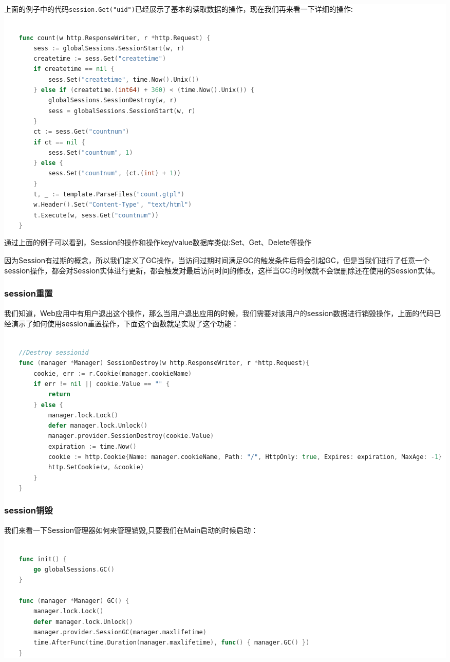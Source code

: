 上面的例子中的代码`session.Get("uid")`已经展示了基本的读取数据的操作，现在我们再来看一下详细的操作:
```Go

	func count(w http.ResponseWriter, r *http.Request) {
		sess := globalSessions.SessionStart(w, r)
		createtime := sess.Get("createtime")
		if createtime == nil {
			sess.Set("createtime", time.Now().Unix())
		} else if (createtime.(int64) + 360) < (time.Now().Unix()) {
			globalSessions.SessionDestroy(w, r)
			sess = globalSessions.SessionStart(w, r)
		}
		ct := sess.Get("countnum")
		if ct == nil {
			sess.Set("countnum", 1)
		} else {
			sess.Set("countnum", (ct.(int) + 1))
		}
		t, _ := template.ParseFiles("count.gtpl")
		w.Header().Set("Content-Type", "text/html")
		t.Execute(w, sess.Get("countnum"))
	}
```
通过上面的例子可以看到，Session的操作和操作key/value数据库类似:Set、Get、Delete等操作

因为Session有过期的概念，所以我们定义了GC操作，当访问过期时间满足GC的触发条件后将会引起GC，但是当我们进行了任意一个session操作，都会对Session实体进行更新，都会触发对最后访问时间的修改，这样当GC的时候就不会误删除还在使用的Session实体。

### session重置
我们知道，Web应用中有用户退出这个操作，那么当用户退出应用的时候，我们需要对该用户的session数据进行销毁操作，上面的代码已经演示了如何使用session重置操作，下面这个函数就是实现了这个功能：
```Go

	//Destroy sessionid
	func (manager *Manager) SessionDestroy(w http.ResponseWriter, r *http.Request){
		cookie, err := r.Cookie(manager.cookieName)
		if err != nil || cookie.Value == "" {
			return
		} else {
			manager.lock.Lock()
			defer manager.lock.Unlock()
			manager.provider.SessionDestroy(cookie.Value)
			expiration := time.Now()
			cookie := http.Cookie{Name: manager.cookieName, Path: "/", HttpOnly: true, Expires: expiration, MaxAge: -1}
			http.SetCookie(w, &cookie)
		}
	}

```
### session销毁
我们来看一下Session管理器如何来管理销毁,只要我们在Main启动的时候启动：
```Go

	func init() {
		go globalSessions.GC()
	}

	func (manager *Manager) GC() {
		manager.lock.Lock()
		defer manager.lock.Unlock()
		manager.provider.SessionGC(manager.maxlifetime)
		time.AfterFunc(time.Duration(manager.maxlifetime), func() { manager.GC() })
	}
```